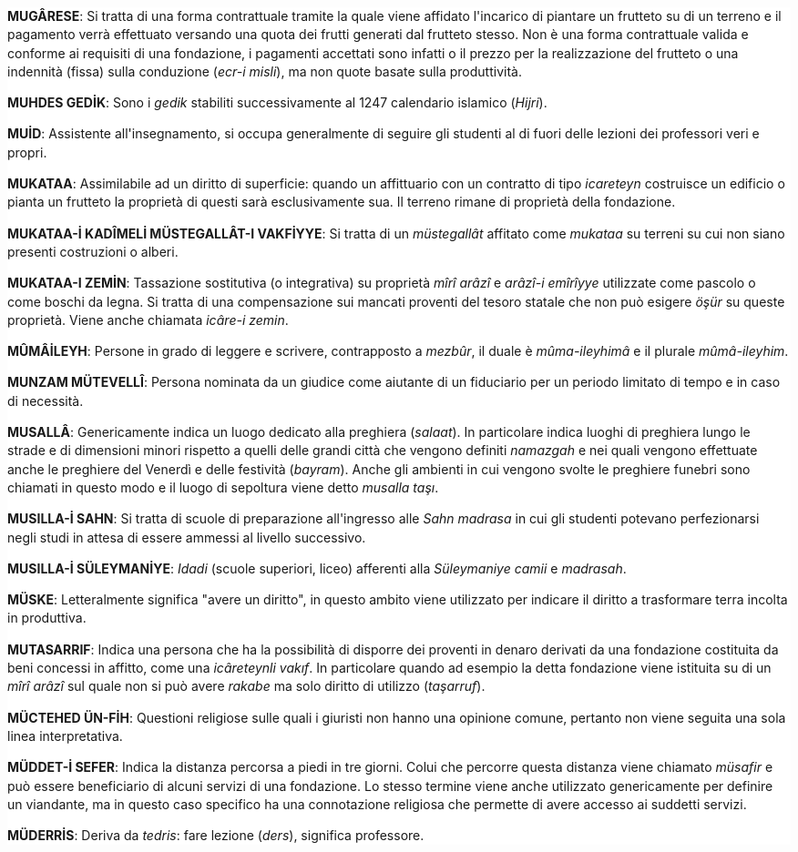 **MUGÂRESE**: Si tratta di una forma contrattuale tramite la quale viene affidato l'incarico di piantare un frutteto su di un terreno e il pagamento verrà effettuato versando una quota dei frutti generati dal frutteto stesso. Non è una forma contrattuale valida e conforme ai requisiti di una fondazione, i pagamenti accettati sono infatti o il prezzo per la realizzazione del frutteto o una indennità (fissa) sulla conduzione (*ecr-i misli*), ma non quote basate sulla produttività.

**MUHDES GEDİK**: Sono i *gedik* stabiliti successivamente al 1247 calendario islamico (*Hijri*).

**MUİD**: Assistente all'insegnamento, si occupa generalmente di seguire gli studenti al di fuori delle lezioni dei professori veri e propri.

**MUKATAA**: Assimilabile ad un diritto di superficie: quando un affittuario con un contratto di tipo *icareteyn*  costruisce un edificio o pianta un frutteto la proprietà di questi sarà esclusivamente sua. Il terreno rimane di proprietà della fondazione.

**MUKATAA-İ KADÎMELİ MÜSTEGALLÂT-I VAKFİYYE**: Si tratta di un *müstegallât* affitato come *mukataa* su terreni su cui non siano presenti costruzioni o alberi.

**MUKATAA-I ZEMİN**: Tassazione sostitutiva (o integrativa) su proprietà *mîrî arâzî* e *arâzî-i emîrîyye* utilizzate come pascolo o come boschi da legna. Si tratta di una compensazione sui mancati proventi del tesoro statale che non può esigere *öşür* su queste proprietà. Viene anche chiamata *icâre-i zemin*.

**MÛMÂİLEYH**: Persone in grado di leggere e scrivere, contrapposto a *mezbûr*, il duale è *mûma-ileyhimâ* e il plurale *mûmâ-ileyhim*.

**MUNZAM MÜTEVELLÎ**: Persona nominata da un giudice come aiutante di un fiduciario per un periodo limitato di tempo e in caso di necessità.

**MUSALLÂ**: Genericamente indica un luogo dedicato alla preghiera (*salaat*). In particolare indica luoghi di preghiera lungo le strade e di dimensioni minori rispetto a quelli delle grandi città che vengono definiti *namazgah* e nei quali vengono effettuate anche le preghiere del Venerdì e delle festività (*bayram*). Anche gli ambienti in cui vengono svolte le preghiere funebri sono chiamati in questo modo e il luogo di sepoltura viene detto *musalla taşı*.

**MUSILLA-İ SAHN**: Si tratta di scuole di preparazione all'ingresso alle *Sahn madrasa* in cui gli studenti potevano perfezionarsi negli studi in attesa di essere ammessi al livello successivo.

**MUSILLA-İ SÜLEYMANİYE**: *Idadi* (scuole superiori, liceo) afferenti alla *Süleymaniye camii* e *madrasah*.

**MÜSKE**: Letteralmente significa "avere un diritto", in questo ambito viene utilizzato per indicare il diritto a trasformare terra incolta in produttiva.

**MUTASARRIF**: Indica una persona che ha la possibilità di disporre dei proventi in denaro derivati da una fondazione costituita da beni concessi in affitto, come una *icâreteynli vakıf*. In particolare quando ad esempio la detta fondazione viene istituita su di un *mîrî arâzî* sul quale non si può avere *rakabe* ma solo diritto di utilizzo (*taşarruf*).

**MÜCTEHED ÜN-FİH**: Questioni religiose sulle quali i giuristi non hanno una opinione comune, pertanto non viene seguita una sola linea interpretativa.

**MÜDDET-İ SEFER**: Indica la distanza percorsa a piedi in tre giorni. Colui che percorre questa distanza viene chiamato *müsafir* e può essere beneficiario di alcuni servizi di una fondazione. Lo stesso termine viene anche utilizzato genericamente per definire un viandante, ma in questo caso specifico ha una connotazione religiosa che permette di avere accesso ai suddetti servizi.

**MÜDERRİS**: Deriva da *tedris*: fare lezione (*ders*), significa professore.
